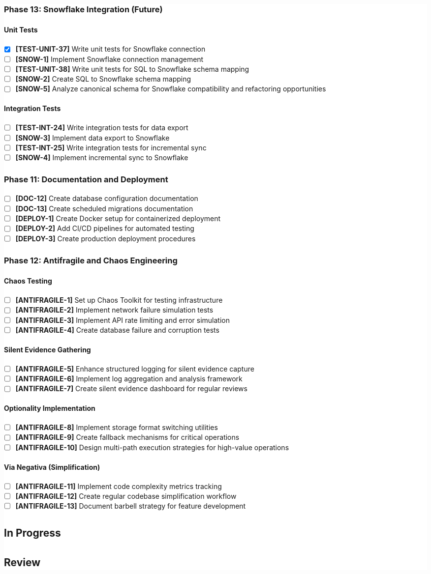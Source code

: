 ### Phase 13: Snowflake Integration (Future)

#### Unit Tests
- [x] **[TEST-UNIT-37]** Write unit tests for Snowflake connection
- [ ] **[SNOW-1]** Implement Snowflake connection management
- [ ] **[TEST-UNIT-38]** Write unit tests for SQL to Snowflake schema mapping
- [ ] **[SNOW-2]** Create SQL to Snowflake schema mapping
- [ ] **[SNOW-5]** Analyze canonical schema for Snowflake compatibility and refactoring opportunities

#### Integration Tests
- [ ] **[TEST-INT-24]** Write integration tests for data export
- [ ] **[SNOW-3]** Implement data export to Snowflake
- [ ] **[TEST-INT-25]** Write integration tests for incremental sync
- [ ] **[SNOW-4]** Implement incremental sync to Snowflake

### Phase 11: Documentation and Deployment

- [ ] **[DOC-12]** Create database configuration documentation
- [ ] **[DOC-13]** Create scheduled migrations documentation
- [ ] **[DEPLOY-1]** Create Docker setup for containerized deployment
- [ ] **[DEPLOY-2]** Add CI/CD pipelines for automated testing
- [ ] **[DEPLOY-3]** Create production deployment procedures

### Phase 12: Antifragile and Chaos Engineering

#### Chaos Testing
- [ ] **[ANTIFRAGILE-1]** Set up Chaos Toolkit for testing infrastructure
- [ ] **[ANTIFRAGILE-2]** Implement network failure simulation tests
- [ ] **[ANTIFRAGILE-3]** Implement API rate limiting and error simulation
- [ ] **[ANTIFRAGILE-4]** Create database failure and corruption tests

#### Silent Evidence Gathering
- [ ] **[ANTIFRAGILE-5]** Enhance structured logging for silent evidence capture
- [ ] **[ANTIFRAGILE-6]** Implement log aggregation and analysis framework
- [ ] **[ANTIFRAGILE-7]** Create silent evidence dashboard for regular reviews

#### Optionality Implementation
- [ ] **[ANTIFRAGILE-8]** Implement storage format switching utilities
- [ ] **[ANTIFRAGILE-9]** Create fallback mechanisms for critical operations
- [ ] **[ANTIFRAGILE-10]** Design multi-path execution strategies for high-value operations

#### Via Negativa (Simplification)
- [ ] **[ANTIFRAGILE-11]** Implement code complexity metrics tracking
- [ ] **[ANTIFRAGILE-12]** Create regular codebase simplification workflow
- [ ] **[ANTIFRAGILE-13]** Document barbell strategy for feature development

## In Progress

## Review
